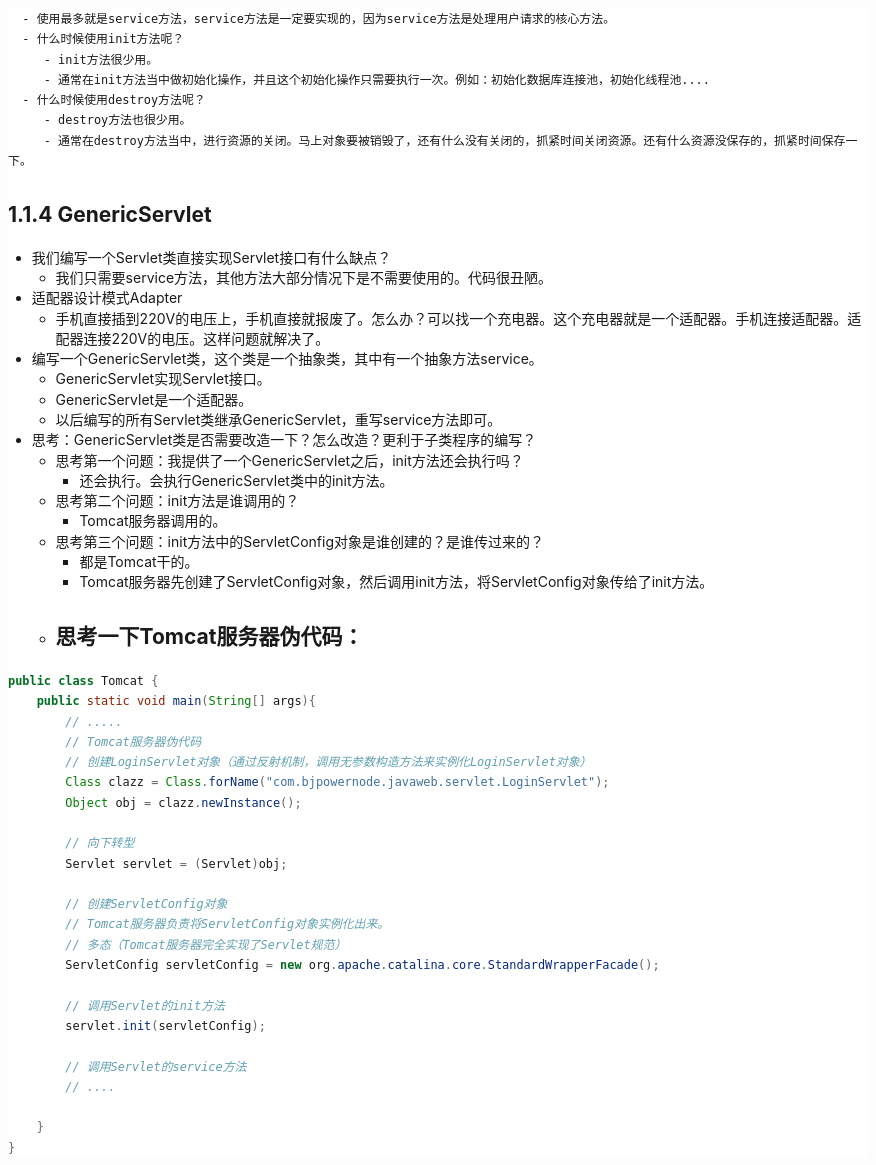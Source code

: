       - 使用最多就是service方法，service方法是一定要实现的，因为service方法是处理用户请求的核心方法。
      - 什么时候使用init方法呢？ 
         - init方法很少用。
         - 通常在init方法当中做初始化操作，并且这个初始化操作只需要执行一次。例如：初始化数据库连接池，初始化线程池....
      - 什么时候使用destroy方法呢？ 
         - destroy方法也很少用。
         - 通常在destroy方法当中，进行资源的关闭。马上对象要被销毁了，还有什么没有关闭的，抓紧时间关闭资源。还有什么资源没保存的，抓紧时间保存一下。

## 1.1.4 GenericServlet

-  我们编写一个Servlet类直接实现Servlet接口有什么缺点？ 
   - 我们只需要service方法，其他方法大部分情况下是不需要使用的。代码很丑陋。
-  适配器设计模式Adapter 
   - 手机直接插到220V的电压上，手机直接就报废了。怎么办？可以找一个充电器。这个充电器就是一个适配器。手机连接适配器。适配器连接220V的电压。这样问题就解决了。
-  编写一个GenericServlet类，这个类是一个抽象类，其中有一个抽象方法service。 
   - GenericServlet实现Servlet接口。
   - GenericServlet是一个适配器。
   - 以后编写的所有Servlet类继承GenericServlet，重写service方法即可。
-  思考：GenericServlet类是否需要改造一下？怎么改造？更利于子类程序的编写？ 
   -  思考第一个问题：我提供了一个GenericServlet之后，init方法还会执行吗？ 
      - 还会执行。会执行GenericServlet类中的init方法。
   -  思考第二个问题：init方法是谁调用的？ 
      - Tomcat服务器调用的。
   -  思考第三个问题：init方法中的ServletConfig对象是谁创建的？是谁传过来的？ 
      - 都是Tomcat干的。
      - Tomcat服务器先创建了ServletConfig对象，然后调用init方法，将ServletConfig对象传给了init方法。
   -  思考一下Tomcat服务器伪代码： 
      -  
```java
public class Tomcat {
    public static void main(String[] args){
        // .....
        // Tomcat服务器伪代码
        // 创建LoginServlet对象（通过反射机制，调用无参数构造方法来实例化LoginServlet对象）
        Class clazz = Class.forName("com.bjpowernode.javaweb.servlet.LoginServlet");
        Object obj = clazz.newInstance();
        
        // 向下转型
        Servlet servlet = (Servlet)obj;
        
        // 创建ServletConfig对象
        // Tomcat服务器负责将ServletConfig对象实例化出来。
        // 多态（Tomcat服务器完全实现了Servlet规范）
        ServletConfig servletConfig = new org.apache.catalina.core.StandardWrapperFacade();
        
        // 调用Servlet的init方法
        servlet.init(servletConfig);
        
        // 调用Servlet的service方法
        // ....
        
    }
}
```
 